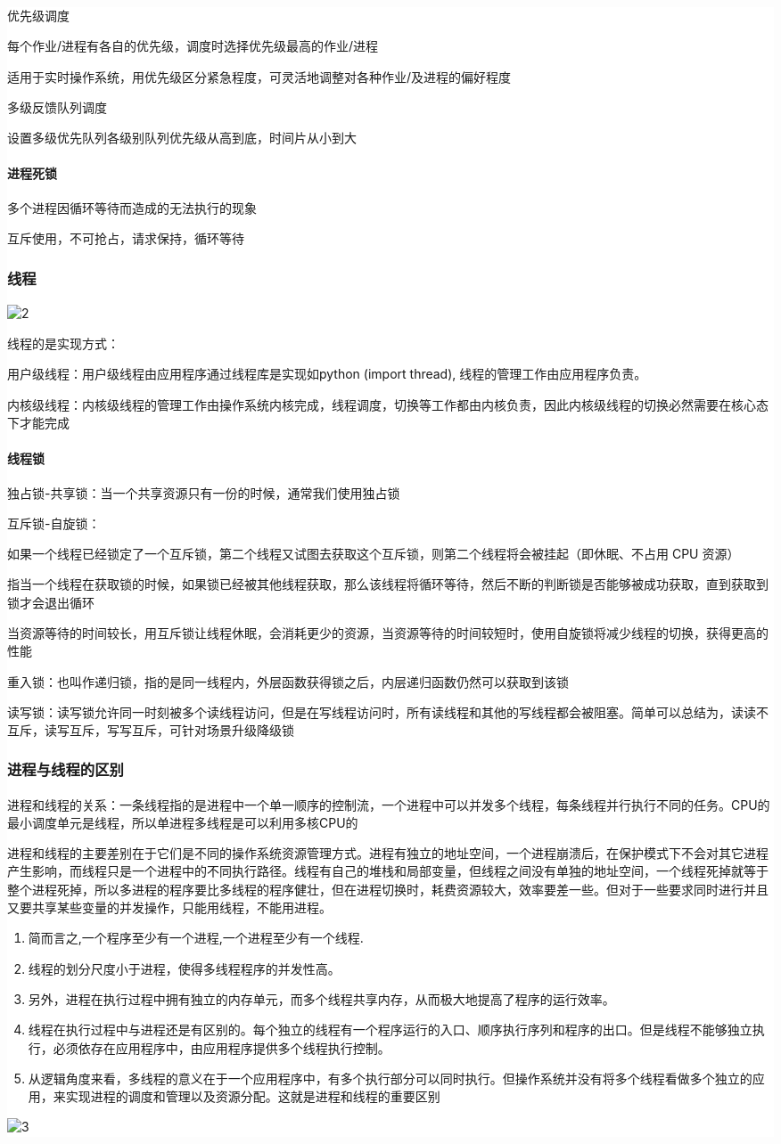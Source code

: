 优先级调度

每个作业/进程有各自的优先级，调度时选择优先级最高的作业/进程

适用于实时操作系统，用优先级区分紧急程度，可灵活地调整对各种作业/及进程的偏好程度

多级反馈队列调度

设置多级优先队列各级别队列优先级从高到底，时间片从小到大

#### 进程死锁

多个进程因循环等待而造成的无法执行的现象

互斥使用，不可抢占，请求保持，循环等待

### 线程

![2](2.png)

线程的是实现方式：

用户级线程：用户级线程由应用程序通过线程库是实现如python (import thread), 线程的管理工作由应用程序负责。

内核级线程：内核级线程的管理工作由操作系统内核完成，线程调度，切换等工作都由内核负责，因此内核级线程的切换必然需要在核心态下才能完成

#### 线程锁

独占锁-共享锁：当一个共享资源只有一份的时候，通常我们使用独占锁

互斥锁-自旋锁：

如果一个线程已经锁定了一个互斥锁，第二个线程又试图去获取这个互斥锁，则第二个线程将会被挂起（即休眠、不占用 CPU 资源）

指当一个线程在获取锁的时候，如果锁已经被其他线程获取，那么该线程将循环等待，然后不断的判断锁是否能够被成功获取，直到获取到锁才会退出循环

当资源等待的时间较长，用互斥锁让线程休眠，会消耗更少的资源，当资源等待的时间较短时，使用自旋锁将减少线程的切换，获得更高的性能

重入锁：也叫作递归锁，指的是同一线程内，外层函数获得锁之后，内层递归函数仍然可以获取到该锁

读写锁：读写锁允许同一时刻被多个读线程访问，但是在写线程访问时，所有读线程和其他的写线程都会被阻塞。简单可以总结为，读读不互斥，读写互斥，写写互斥，可针对场景升级降级锁

### 进程与线程的区别

进程和线程的关系：一条线程指的是进程中一个单一顺序的控制流，一个进程中可以并发多个线程，每条线程并行执行不同的任务。CPU的最小调度单元是线程，所以单进程多线程是可以利用多核CPU的

进程和线程的主要差别在于它们是不同的操作系统资源管理方式。进程有独立的地址空间，一个进程崩溃后，在保护模式下不会对其它进程产生影响，而线程只是一个进程中的不同执行路径。线程有自己的堆栈和局部变量，但线程之间没有单独的地址空间，一个线程死掉就等于整个进程死掉，所以多进程的程序要比多线程的程序健壮，但在进程切换时，耗费资源较大，效率要差一些。但对于一些要求同时进行并且又要共享某些变量的并发操作，只能用线程，不能用进程。

1) 简而言之,一个程序至少有一个进程,一个进程至少有一个线程.

2) 线程的划分尺度小于进程，使得多线程程序的并发性高。

3) 另外，进程在执行过程中拥有独立的内存单元，而多个线程共享内存，从而极大地提高了程序的运行效率。

4) 线程在执行过程中与进程还是有区别的。每个独立的线程有一个程序运行的入口、顺序执行序列和程序的出口。但是线程不能够独立执行，必须依存在应用程序中，由应用程序提供多个线程执行控制。

5) 从逻辑角度来看，多线程的意义在于一个应用程序中，有多个执行部分可以同时执行。但操作系统并没有将多个线程看做多个独立的应用，来实现进程的调度和管理以及资源分配。这就是进程和线程的重要区别

![3](3.png)
